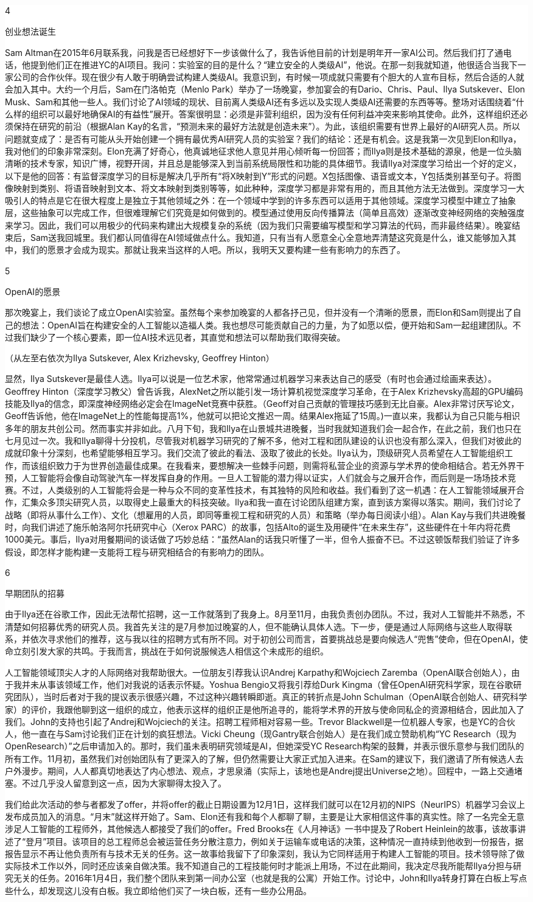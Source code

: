 4

创业想法诞生

Sam Altman在2015年6月联系我，问我是否已经想好下一步该做什么了，我告诉他目前的计划是明年开一家AI公司。然后我们打了通电话，他提到他们正在推进YC的AI项目。我问：实验室的目的是什么？“建立安全的人类级AI”，他说。在那一刻我就知道，他很适合当我下一家公司的合作伙伴。现在很少有人敢于明确尝试构建人类级AI。我意识到，有时候一项成就只需要有个胆大的人宣布目标，然后合适的人就会加入其中。大约一个月后，Sam在门洛帕克（Menlo Park）举办了一场晚宴，参加宴会的有Dario、Chris、Paul、Ilya Sutskever、Elon Musk、Sam和其他一些人。我们讨论了AI领域的现状、目前离人类级AI还有多远以及实现人类级AI还需要的东西等等。整场对话围绕着“什么样的组织可以最好地确保AI的有益性”展开。答案很明显：必须是非营利组织，因为没有任何利益冲突来影响其使命。此外，这样组织还必须保持在研究的前沿（根据Alan Kay的名言，“预测未来的最好方法就是创造未来”）。为此，该组织需要有世界上最好的AI研究人员。所以问题就变成了：是否有可能从头开始创建一个拥有最优秀AI研究人员的实验室？我们的结论：还是有机会。这是我第一次见到Elon和Ilya，我对他们的印象非常深刻。Elon充满了好奇心，他真诚地征求他人意见并用心倾听每一份回答；而Ilya则是技术基础的源泉，他是一位头脑清晰的技术专家，知识广博，视野开阔，并且总是能够深入到当前系统局限性和功能的具体细节。我请Ilya对深度学习给出一个好的定义，以下是他的回答：有监督深度学习的目标是解决几乎所有“将X映射到Y”形式的问题。X包括图像、语音或文本，Y包括类别甚至句子。将图像映射到类别、将语音映射到文本、将文本映射到类别等等，如此种种，深度学习都是非常有用的，而且其他方法无法做到。深度学习一大吸引人的特点是它在很大程度上是独立于其他领域之外：在一个领域中学到的许多东西可以适用于其他领域。深度学习模型中建立了抽象层，这些抽象可以完成工作，但很难理解它们究竟是如何做到的。模型通过使用反向传播算法（简单且高效）逐渐改变神经网络的突触强度来学习。因此，我们可以用极少的代码来构建出大规模复杂的系统（因为我们只需要编写模型和学习算法的代码，而非最终结果）。晚宴结束后，Sam送我回城里。我们都认同值得在AI领域做点什么。我知道，只有当有人愿意全心全意地弄清楚这究竟是什么，谁又能够加入其中，我们的愿景才会成为现实。那就让我来当这样的人吧。所以，我明天又要构建一些有影响力的东西了。

5

OpenAI的愿景

那次晚宴上，我们谈论了成立OpenAI实验室。虽然每个来参加晚宴的人都各抒己见，但并没有一个清晰的愿景，而Elon和Sam则提出了自己的想法：OpenAI旨在构建安全的人工智能以造福人类。我也想尽可能贡献自己的力量，为了如愿以偿，便开始和Sam一起组建团队。不过我们缺少了一个核心要素，即一位AI技术远见者，其直觉和想法可以帮助我们取得突破。

（从左至右依次为Ilya Sutskever, Alex Krizhevsky, Geoffrey Hinton）

显然，Ilya Sutskever是最佳人选。Ilya可以说是一位艺术家，他常常通过机器学习来表达自己的感受（有时也会通过绘画来表达）。Geoffrey Hinton（深度学习教父）曾告诉我，AlexNet之所以能引发一场计算机视觉深度学习革命，在于Alex Krizhevsky高超的GPU编码技能及Ilya的信念，即深度神经网络必定会在ImageNet竞赛中获胜。（Geoff对自己贡献的管理技巧感到无比自豪。Alex非常讨厌写论文，Geoff告诉他，他在ImageNet上的性能每提高1%，他就可以把论文推迟一周。结果Alex拖延了15周。)一直以来，我都认为自己只能与相识多年的朋友共创公司。然而事实并非如此。八月下旬，我和Ilya在山景城共进晚餐，当时我就知道我们会一起合作，在此之前，我们也只在七月见过一次。我和Ilya聊得十分投机，尽管我对机器学习研究的了解不多，他对工程和团队建设的认识也没有那么深入，但我们对彼此的成就印象十分深刻，也希望能够相互学习。我们交流了彼此的看法、汲取了彼此的长处。Ilya认为，顶级研究人员希望在人工智能组织工作，而该组织致力于为世界创造最佳成果。在我看来，要想解决一些棘手问题，则需将私营企业的资源与学术界的使命相结合。若无外界干预，人工智能将会像自动驾驶汽车一样发挥自身的作用。一旦人工智能的潜力得以证实，人们就会与之展开合作，而后则是一场场技术竞赛。不过，人类级别的人工智能将会是一种与众不同的变革性技术，有其独特的风险和收益。我们看到了这一机遇：在人工智能领域展开合作，汇集众多顶尖研究人员，以取得史上最重大的科技突破。Ilya和我一直在讨论团队组建方案，直到该方案得以落实。期间，我们讨论了战略（即将从事什么工作）、文化（想雇用的人员，即同等重视工程和研究的人员）和策略（举办每日阅读小组）。Alan Kay与我们共进晚餐时，向我们讲述了施乐帕洛阿尔托研究中心（Xerox PARC）的故事，包括Alto的诞生及用硬件“在未来生存”，这些硬件在十年内将花费1000美元。事后，Ilya对用餐期间的谈话做了巧妙总结：“虽然Alan的话我只听懂了一半，但令人振奋不已。不过这顿饭帮我们验证了许多假设，即怎样才能构建一支能将工程与研究相结合的有影响力的团队。

6

早期团队的招募

由于Ilya还在谷歌工作，因此无法帮忙招聘，这一工作就落到了我身上。8月至11月，由我负责创办团队。不过，我对人工智能并不熟悉，不清楚如何招募优秀的研究人员。我首先关注的是7月参加过晚宴的人，但不能确认具体人选。下一步，便是通过人际网络与这些人取得联系，并依次寻求他们的推荐，这与我以往的招聘方式有所不同。对于初创公司而言，首要挑战总是要向候选人“兜售”使命，但在OpenAI，使命立刻引发大家的共鸣。于我而言，挑战在于如何说服候选人相信这个未成形的组织。




人工智能领域顶尖人才的人际网络对我帮助很大。一位朋友引荐我认识Andrej Karpathy和Wojciech Zaremba（OpenAI联合创始人），由于我并未从事该领域工作，他们对我说的话表示怀疑。Yoshua Bengio又将我引荐给Durk Kingma（曾任OpenAI研究科学家，现在谷歌研究团队），当时后者对于我的提议表示很感兴趣，不过这种兴趣转瞬即逝。真正的转折点是John Schulman（OpenAI联合创始人、研究科学家）的评价，我跟他聊到这一组织的成立，他表示这样的组织正是他所追寻的，能将学术界的开放与使命同私企的资源相结合，因此加入了我们。John的支持也引起了Andrej和Wojciech的关注。招聘工程师相对容易一些。Trevor Blackwell是一位机器人专家，也是YC的合伙人，他一直在与Sam讨论我们正在计划的疯狂想法。Vicki Cheung（现Gantry联合创始人）是在我们成立赞助机构“YC Research（现为OpenResearch）”之后申请加入的。那时，我们虽未表明研究领域是AI，但她深受YC Research构架的鼓舞，并表示很乐意参与我们团队的所有工作。11月初，虽然我们对创始团队有了更深入的了解，但仍然需要让大家正式加入进来。在Sam的建议下，我们邀请了所有候选人去户外漫步。期间，人人都真切地表达了内心想法、观点，才思泉涌（实际上，该地也是Andrej提出Universe之地）。回程中，一路上交通堵塞。不过几乎没人留意到这一点，因为大家聊得太投入了。

我们给此次活动的参与者都发了offer，并将offer的截止日期设置为12月1日，这样我们就可以在12月初的NIPS（NeurIPS）机器学习会议上发布成员加入的消息。“月末”就这样开始了。Sam、Elon还有我和每个人都聊了聊，主要是让大家相信这件事的真实性。除了一名完全无意涉足人工智能的工程师外，其他候选人都接受了我们的offer。Fred Brooks在《人月神话》一书中提及了Robert Heinlein的故事，该故事讲述了“登月”项目。该项目的总工程师总会被运营任务分散注意力，例如关于运输车或电话的决策，这种情况一直持续到他收到一份报告，据报告显示不再让他负责所有与技术无关的任务。这一故事给我留下了印象深刻，我认为它同样适用于构建人工智能的项目。技术领导除了做实际技术工作以外，同时还应该亲自做决策。我不知道自己的工程技能何时才能派上用场，不过在此期间，我决定尽我所能帮Ilya分担与研究无关的任务。2016年1月4日，我们整个团队来到第一间办公室（也就是我的公寓）开始工作。讨论中，John和Ilya转身打算在白板上写点些什么，却发现这儿没有白板。我立即给他们买了一块白板，还有一些办公用品。
